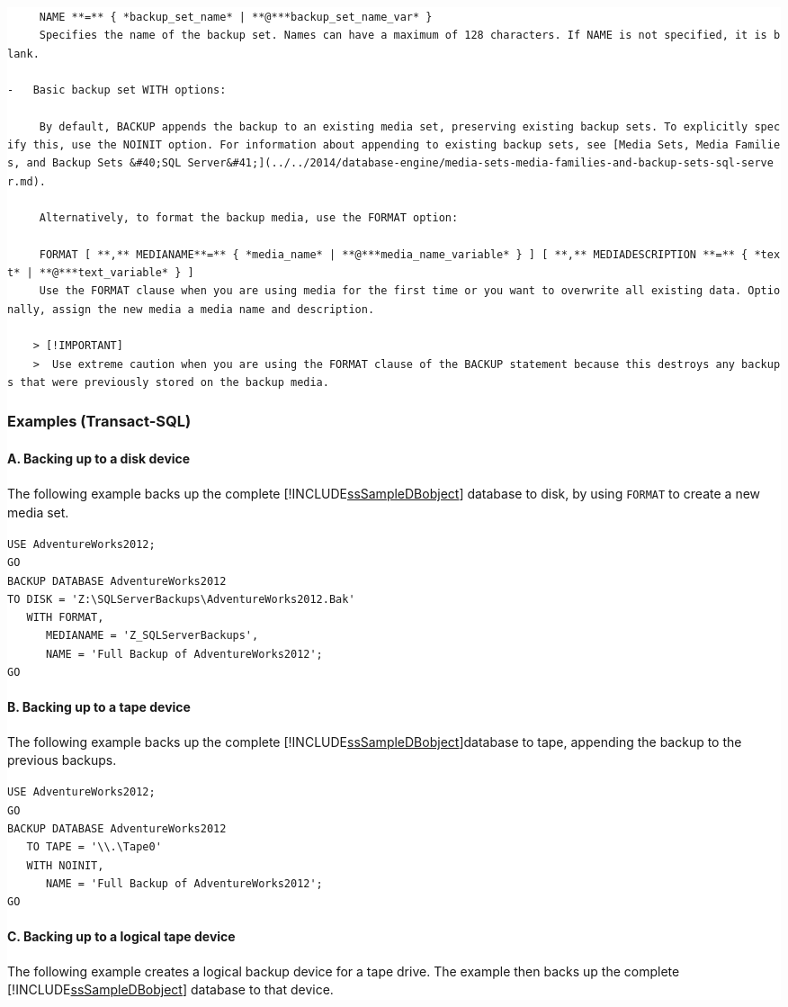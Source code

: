          NAME **=** { *backup_set_name* | **@***backup_set_name_var* }  
         Specifies the name of the backup set. Names can have a maximum of 128 characters. If NAME is not specified, it is blank.  
  
    -   Basic backup set WITH options:  
  
         By default, BACKUP appends the backup to an existing media set, preserving existing backup sets. To explicitly specify this, use the NOINIT option. For information about appending to existing backup sets, see [Media Sets, Media Families, and Backup Sets &#40;SQL Server&#41;](../../2014/database-engine/media-sets-media-families-and-backup-sets-sql-server.md).  
  
         Alternatively, to format the backup media, use the FORMAT option:  
  
         FORMAT [ **,** MEDIANAME**=** { *media_name* | **@***media_name_variable* } ] [ **,** MEDIADESCRIPTION **=** { *text* | **@***text_variable* } ]  
         Use the FORMAT clause when you are using media for the first time or you want to overwrite all existing data. Optionally, assign the new media a media name and description.  
  
        > [!IMPORTANT]  
        >  Use extreme caution when you are using the FORMAT clause of the BACKUP statement because this destroys any backups that were previously stored on the backup media.  
  
###  <a name="TsqlExample"></a> Examples (Transact-SQL)  
  
#### A. Backing up to a disk device  
 The following example backs up the complete [!INCLUDE[ssSampleDBobject](../includes/sssampledbobject-md.md)] database to disk, by using `FORMAT` to create a new media set.  
  
```tsql  
USE AdventureWorks2012;  
GO  
BACKUP DATABASE AdventureWorks2012  
TO DISK = 'Z:\SQLServerBackups\AdventureWorks2012.Bak'  
   WITH FORMAT,  
      MEDIANAME = 'Z_SQLServerBackups',  
      NAME = 'Full Backup of AdventureWorks2012';  
GO  
```  
  
#### B. Backing up to a tape device  
 The following example backs up the complete [!INCLUDE[ssSampleDBobject](../includes/sssampledbobject-md.md)]database to tape, appending the backup to the previous backups.  
  
```tsql  
USE AdventureWorks2012;  
GO  
BACKUP DATABASE AdventureWorks2012  
   TO TAPE = '\\.\Tape0'  
   WITH NOINIT,  
      NAME = 'Full Backup of AdventureWorks2012';  
GO  
```  
  
#### C. Backing up to a logical tape device  
 The following example creates a logical backup device for a tape drive. The example then backs up the complete [!INCLUDE[ssSampleDBobject](../includes/sssampledbobject-md.md)] database to that device.  
  